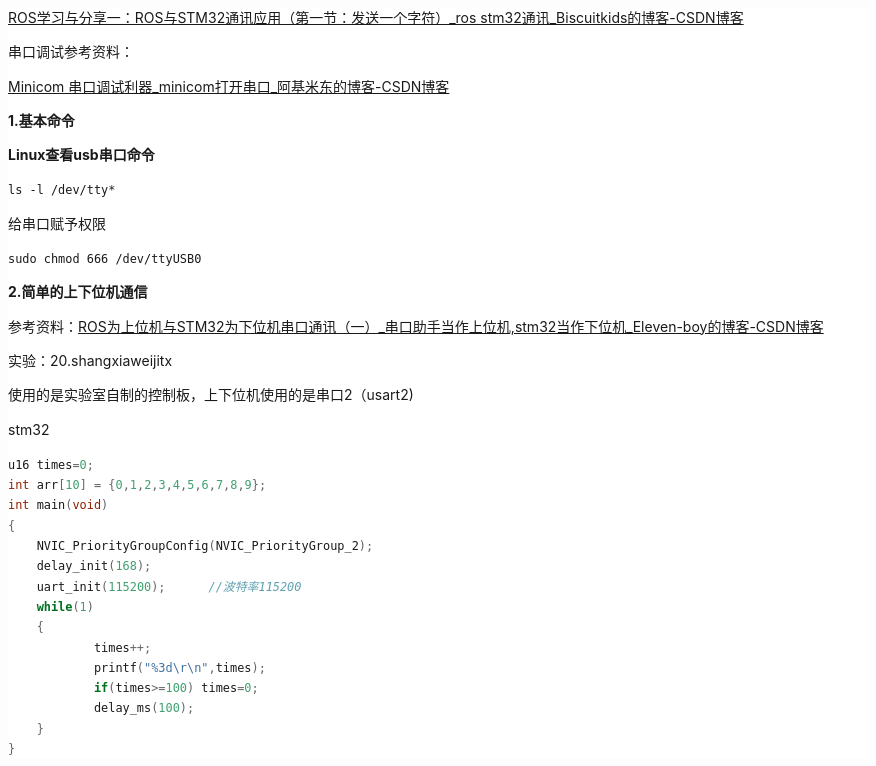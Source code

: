 [ROS学习与分享一：ROS与STM32通讯应用（第一节：发送一个字符）_ros stm32通讯_Biscuitkids的博客-CSDN博客](https://blog.csdn.net/weixin_48848716/article/details/122294871)

串口调试参考资料：

[Minicom 串口调试利器_minicom打开串口_阿基米东的博客-CSDN博客](https://blog.csdn.net/lu_embedded/article/details/106309451?ops_request_misc=%7B%22request%5Fid%22%3A%22169180454916800197074533%22%2C%22scm%22%3A%2220140713.130102334..%22%7D&request_id=169180454916800197074533&biz_id=0&utm_medium=distribute.pc_search_result.none-task-blog-2~all~top_positive~default-2-106309451-null-null.142^v92^controlT0_2&utm_term=minicom&spm=1018.2226.3001.4187)

**1.基本命令**

**Linux查看usb串口命令**

```
ls -l /dev/tty*
```

给串口赋予权限

```
sudo chmod 666 /dev/ttyUSB0
```



**2.简单的上下位机通信**

参考资料：[ROS为上位机与STM32为下位机串口通讯（一）_串口助手当作上位机,stm32当作下位机_Eleven-boy的博客-CSDN博客](https://blog.csdn.net/qq_38422317/article/details/95335967?ops_request_misc=&request_id=&biz_id=102&utm_term=stm32上位机与下位机通信&utm_medium=distribute.pc_search_result.none-task-blog-2~all~sobaiduweb~default-6-95335967.142^v92^controlT0_2&spm=1018.2226.3001.4187)

实验：20.shangxiaweijitx

使用的是实验室自制的控制板，上下位机使用的是串口2（usart2)

stm32

```c++
u16 times=0;
int arr[10] = {0,1,2,3,4,5,6,7,8,9};
int main(void)
{   
	NVIC_PriorityGroupConfig(NVIC_PriorityGroup_2);
	delay_init(168);		
	uart_init(115200);	    //波特率115200
	while(1)
	{
			times++;
			printf("%3d\r\n",times);
			if(times>=100) times=0; 
			delay_ms(100);   
	}
}

```
